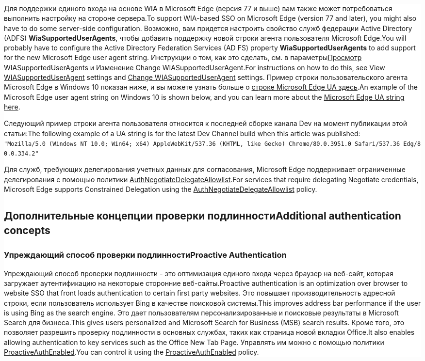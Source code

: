 <span data-ttu-id="e58e5-193">Для поддержки единого входа на основе WIA в Microsoft Edge (версия 77 и выше) вам также может потребоваться выполнить настройку на стороне сервера.</span><span class="sxs-lookup"><span data-stu-id="e58e5-193">To support WIA-based SSO on Microsoft Edge (version 77 and later), you might also have to do some server-side configuration.</span></span> <span data-ttu-id="e58e5-194">Возможно, вам придется настроить свойство служб федерации Active Directory (ADFS) **WiaSupportedUserAgents**, чтобы добавить поддержку новой строки агента пользователя Microsoft Edge.</span><span class="sxs-lookup"><span data-stu-id="e58e5-194">You will probably have to configure the Active Directory Federation Services (AD FS) property **WiaSupportedUserAgents** to add support for the new Microsoft Edge user agent string.</span></span> <span data-ttu-id="e58e5-195">Инструкции о том, как это сделать, см. в параметры[Просмотр WIASupportedUserAgents](/windows-server/identity/ad-fs/operations/configure-ad-fs-browser-wia#view-wiasupporteduseragent-settings) и Изменение [Change WIASupportedUserAgent](/windows-server/identity/ad-fs/operations/configure-ad-fs-browser-wia#change-wiasupporteduseragent-settings).</span><span class="sxs-lookup"><span data-stu-id="e58e5-195">For instructions on how to do this, see [View WIASupportedUserAgent](/windows-server/identity/ad-fs/operations/configure-ad-fs-browser-wia#view-wiasupporteduseragent-settings) settings and [Change WIASupportedUserAgent](/windows-server/identity/ad-fs/operations/configure-ad-fs-browser-wia#change-wiasupporteduseragent-settings) settings.</span></span> <span data-ttu-id="e58e5-196">Пример строки пользовательского агента Microsoft Edge в Windows 10 показан ниже, и вы можете узнать больше о [строке Microsoft Edge UA здесь](/microsoft-edge/web-platform/user-agent-string).</span><span class="sxs-lookup"><span data-stu-id="e58e5-196">An example of the Microsoft Edge user agent string on Windows 10 is shown below, and you can learn more about the [Microsoft Edge UA string here](/microsoft-edge/web-platform/user-agent-string).</span></span> 

<span data-ttu-id="e58e5-197">Следующий пример строки агента пользователя относится к последней сборке канала Dev на момент публикации этой статьи:</span><span class="sxs-lookup"><span data-stu-id="e58e5-197">The following example of a UA string is for the latest Dev Channel build when this article was published:</span></span><br> `"Mozilla/5.0 (Windows NT 10.0; Win64; x64) AppleWebKit/537.36 (KHTML, like Gecko) Chrome/80.0.3951.0 Safari/537.36 Edg/80.0.334.2"`

<span data-ttu-id="e58e5-198">Для служб, требующих делегирования учетных данных для согласования, Microsoft Edge поддерживает ограниченные делегирования с помощью политики [AuthNegotiateDelegateAllowlist](./microsoft-edge-policies.md#authnegotiatedelegateallowlist).</span><span class="sxs-lookup"><span data-stu-id="e58e5-198">For services that require delegating Negotiate credentials, Microsoft Edge supports Constrained Delegation using the [AuthNegotiateDelegateAllowlist](./microsoft-edge-policies.md#authnegotiatedelegateallowlist) policy.</span></span>

## <a name="additional-authentication-concepts"></a><span data-ttu-id="e58e5-199">Дополнительные концепции проверки подлинности</span><span class="sxs-lookup"><span data-stu-id="e58e5-199">Additional authentication concepts</span></span>

### <a name="proactive-authentication"></a><span data-ttu-id="e58e5-200">Упреждающий способ проверки подлинности</span><span class="sxs-lookup"><span data-stu-id="e58e5-200">Proactive Authentication</span></span>

<span data-ttu-id="e58e5-201">Упреждающий способ проверки подлинности - это оптимизация единого входа через браузер на веб-сайт, которая загружает аутентификацию на некоторые сторонние веб-сайты.</span><span class="sxs-lookup"><span data-stu-id="e58e5-201">Proactive authentication is an optimization over browser to website SSO that front loads authentication to certain first party websites.</span></span> <span data-ttu-id="e58e5-202">Это повышает производительность адресной строки, если пользователь использует Bing в качестве поисковой системы.</span><span class="sxs-lookup"><span data-stu-id="e58e5-202">This improves address bar performance if the user is using Bing as the search engine.</span></span> <span data-ttu-id="e58e5-203">Это дает пользователям персонализированные и поисковые результаты в Microsoft Search для бизнеса.</span><span class="sxs-lookup"><span data-stu-id="e58e5-203">This gives users personalized and Microsoft Search for Business (MSB) search results.</span></span> <span data-ttu-id="e58e5-204">Кроме того, это позволяет разрешить проверку подлинности в основных службах, таких как страница новой вкладки Office.</span><span class="sxs-lookup"><span data-stu-id="e58e5-204">It also enables allowing authentication to key services such as the Office New Tab Page.</span></span> <span data-ttu-id="e58e5-205">Управлять им можно с помощью политики [ProactiveAuthEnabled]( /deployedge/microsoft-edge-policies#proactiveauthenabled).</span><span class="sxs-lookup"><span data-stu-id="e58e5-205">You can control it using the [ProactiveAuthEnabled]( /deployedge/microsoft-edge-policies#proactiveauthenabled) policy.</span></span>

